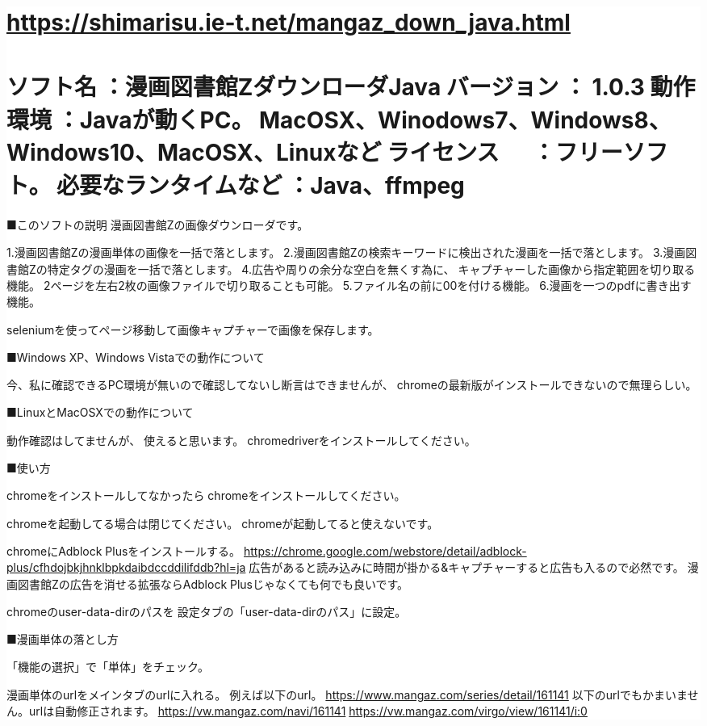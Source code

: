 
https://shimarisu.ie-t.net/mangaz_down_java.html
=================================================
ソフト名       ：漫画図書館ZダウンローダJava
バージョン    ： 1.0.3
動作環境     ：Javaが動くPC。
MacOSX、Winodows7、Windows8、Windows10、MacOSX、Linuxなど
ライセンス   　 ：フリーソフト。
必要なランタイムなど ：Java、ffmpeg
=================================================
■このソフトの説明
漫画図書館Zの画像ダウンローダです。

1.漫画図書館Zの漫画単体の画像を一括で落とします。
2.漫画図書館Zの検索キーワードに検出された漫画を一括で落とします。
3.漫画図書館Zの特定タグの漫画を一括で落とします。
4.広告や周りの余分な空白を無くす為に、
キャプチャーした画像から指定範囲を切り取る機能。
2ページを左右2枚の画像ファイルで切り取ることも可能。
5.ファイル名の前に00を付ける機能。
6.漫画を一つのpdfに書き出す機能。

seleniumを使ってページ移動して画像キャプチャーで画像を保存します。



■Windows XP、Windows Vistaでの動作について

今、私に確認できるPC環境が無いので確認してないし断言はできませんが、
chromeの最新版がインストールできないので無理らしい。


■LinuxとMacOSXでの動作について

動作確認はしてませんが、
使えると思います。
chromedriverをインストールしてください。

■使い方

chromeをインストールしてなかったら
chromeをインストールしてください。

chromeを起動してる場合は閉じてください。
chromeが起動してると使えないです。

chromeにAdblock Plusをインストールする。
https://chrome.google.com/webstore/detail/adblock-plus/cfhdojbkjhnklbpkdaibdccddilifddb?hl=ja
広告があると読み込みに時間が掛かる&キャプチャーすると広告も入るので必然です。
漫画図書館Zの広告を消せる拡張ならAdblock Plusじゃなくても何でも良いです。

chromeのuser-data-dirのパスを
設定タブの「user-data-dirのパス」に設定。

■漫画単体の落とし方

「機能の選択」で「単体」をチェック。

漫画単体のurlをメインタブのurlに入れる。
例えば以下のurl。
https://www.mangaz.com/series/detail/161141
以下のurlでもかまいません。urlは自動修正されます。
https://vw.mangaz.com/navi/161141
https://vw.mangaz.com/virgo/view/161141/i:0
